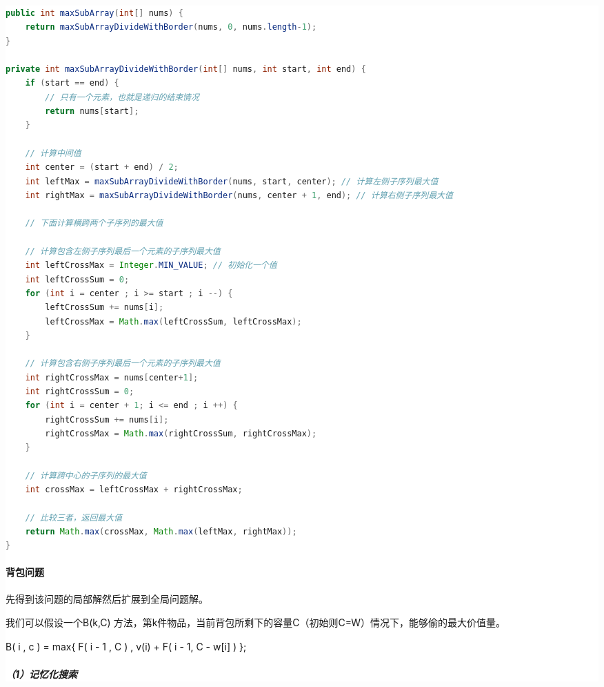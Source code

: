 ```java
public int maxSubArray(int[] nums) {
    return maxSubArrayDivideWithBorder(nums, 0, nums.length-1);
}

private int maxSubArrayDivideWithBorder(int[] nums, int start, int end) {
    if (start == end) {
        // 只有一个元素，也就是递归的结束情况
        return nums[start];
    }

    // 计算中间值
    int center = (start + end) / 2;
    int leftMax = maxSubArrayDivideWithBorder(nums, start, center); // 计算左侧子序列最大值
    int rightMax = maxSubArrayDivideWithBorder(nums, center + 1, end); // 计算右侧子序列最大值

    // 下面计算横跨两个子序列的最大值

    // 计算包含左侧子序列最后一个元素的子序列最大值
    int leftCrossMax = Integer.MIN_VALUE; // 初始化一个值
    int leftCrossSum = 0;
    for (int i = center ; i >= start ; i --) {
        leftCrossSum += nums[i];
        leftCrossMax = Math.max(leftCrossSum, leftCrossMax);
    }

    // 计算包含右侧子序列最后一个元素的子序列最大值
    int rightCrossMax = nums[center+1];
    int rightCrossSum = 0;
    for (int i = center + 1; i <= end ; i ++) {
        rightCrossSum += nums[i];
        rightCrossMax = Math.max(rightCrossSum, rightCrossMax);
    }

    // 计算跨中心的子序列的最大值
    int crossMax = leftCrossMax + rightCrossMax;

    // 比较三者，返回最大值
    return Math.max(crossMax, Math.max(leftMax, rightMax));
}
```



#### 背包问题

先得到该问题的局部解然后扩展到全局问题解。

我们可以假设一个B(k,C) 方法，第k件物品，当前背包所剩下的容量C（初始则C=W）情况下，能够偷的最大价值量。

B( i , c ) = max{ F( i - 1 , C ) ,  v(i) + F( i - 1, C - w[i] ) };

##### （1）记忆化搜索
